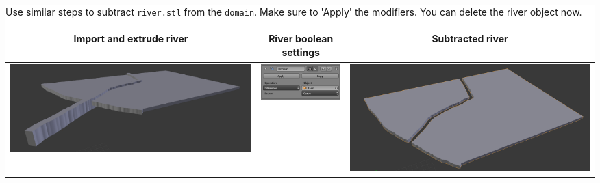 
Use similar steps to subtract `river.stl` from the `domain`. Make sure to 'Apply' the modifiers. You can delete the river object now.

| Import and extrude river | River boolean settings | Subtracted river |
| :----------: | :----------: | :----------: |
| ![Import and extrude river](images/STL/5.png) | ![River boolean settings](images/STL/6.png) | ![Subtracted river](images/STL/7.png) |
